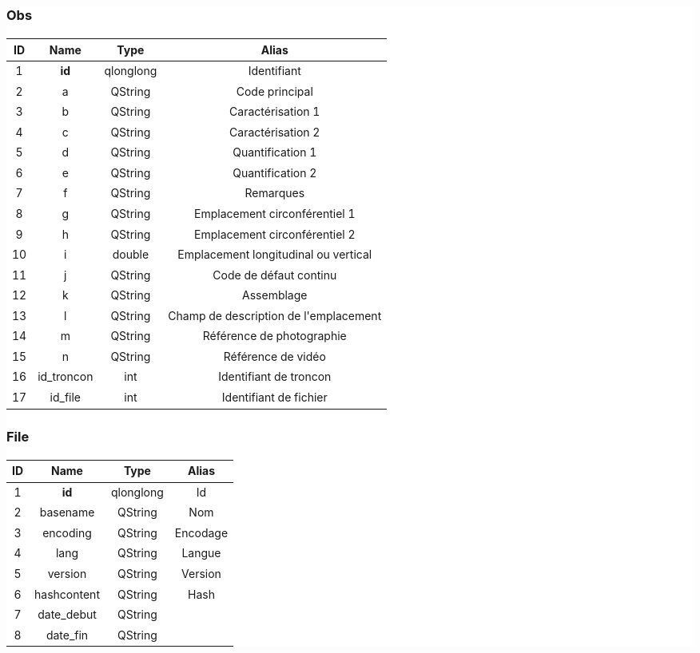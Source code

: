 ### Obs

| ID | Name | Type | Alias |
|:-:|:-:|:-:|:-:|
|1|**id**|qlonglong|Identifiant|
|2|a|QString|Code principal|
|3|b|QString|Caractérisation 1|
|4|c|QString|Caractérisation 2|
|5|d|QString|Quantification 1|
|6|e|QString|Quantification 2|
|7|f|QString|Remarques|
|8|g|QString|Emplacement circonférentiel 1|
|9|h|QString|Emplacement circonférentiel 2|
|10|i|double|Emplacement longitudinal ou vertical|
|11|j|QString|Code de défaut continu|
|12|k|QString|Assemblage|
|13|l|QString|Champ de description de l'emplacement|
|14|m|QString|Référence de photographie|
|15|n|QString|Référence de vidéo|
|16|id_troncon|int|Identifiant de troncon|
|17|id_file|int|Identifiant de fichier|

### File

| ID | Name | Type | Alias |
|:-:|:-:|:-:|:-:|
|1|**id**|qlonglong|Id|
|2|basename|QString|Nom|
|3|encoding|QString|Encodage|
|4|lang|QString|Langue|
|5|version|QString|Version|
|6|hashcontent|QString|Hash|
|7|date_debut|QString||
|8|date_fin|QString||
